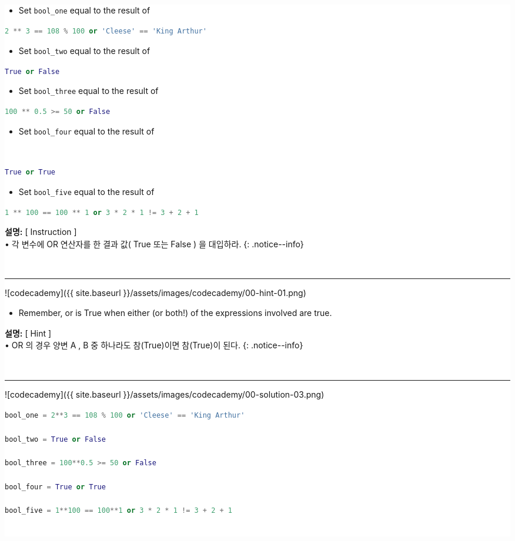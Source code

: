 * Set `bool_one` equal to the result of    

```python
2 ** 3 == 108 % 100 or 'Cleese' == 'King Arthur'
```    
* Set `bool_two` equal to the result of    

```python
True or False
```    

* Set `bool_three` equal to the result of    

```python
100 ** 0.5 >= 50 or False
```    

* Set `bool_four` equal to the result of    

<p style="page-break-before: always;"></p>
<br>

```python
True or True
```    

* Set `bool_five` equal to the result of    

```python
1 ** 100 == 100 ** 1 or 3 * 2 * 1 != 3 + 2 + 1
```   


**설명:** [ Instruction ]     
• 각 변수에 OR 연산자를 한 결과 값( True 또는 False ) 을 대입하라.
{: .notice--info}


<br>
<hr/>


![codecademy]({{ site.baseurl }}/assets/images/codecademy/00-hint-01.png)    
* Remember, or is True when either (or both!) of the expressions involved are true.

**설명:** [ Hint ]    
• OR 의 경우 양변 A , B 중 하나라도 참(True)이면 참(True)이 된다. 
{: .notice--info}

<br>
<hr/>


![codecademy]({{ site.baseurl }}/assets/images/codecademy/00-solution-03.png)    


```python
bool_one = 2**3 == 108 % 100 or 'Cleese' == 'King Arthur'

bool_two = True or False

bool_three = 100**0.5 >= 50 or False

bool_four = True or True

bool_five = 1**100 == 100**1 or 3 * 2 * 1 != 3 + 2 + 1
```
<p style="page-break-before: always;"></p>
<br>
